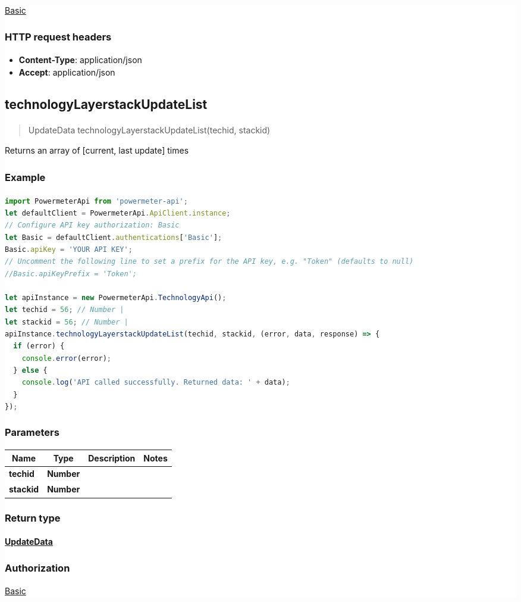 [Basic](../README.md#Basic)

### HTTP request headers

- **Content-Type**: application/json
- **Accept**: application/json


## technologyLayerstackUpdateList

> UpdateData technologyLayerstackUpdateList(techid, stackid)



Returns an array of [current, last update] times

### Example

```javascript
import PowermeterApi from 'powermeter-api';
let defaultClient = PowermeterApi.ApiClient.instance;
// Configure API key authorization: Basic
let Basic = defaultClient.authentications['Basic'];
Basic.apiKey = 'YOUR API KEY';
// Uncomment the following line to set a prefix for the API key, e.g. "Token" (defaults to null)
//Basic.apiKeyPrefix = 'Token';

let apiInstance = new PowermeterApi.TechnologyApi();
let techid = 56; // Number | 
let stackid = 56; // Number | 
apiInstance.technologyLayerstackUpdateList(techid, stackid, (error, data, response) => {
  if (error) {
    console.error(error);
  } else {
    console.log('API called successfully. Returned data: ' + data);
  }
});
```

### Parameters


Name | Type | Description  | Notes
------------- | ------------- | ------------- | -------------
 **techid** | **Number**|  | 
 **stackid** | **Number**|  | 

### Return type

[**UpdateData**](UpdateData.md)

### Authorization

[Basic](../README.md#Basic)
